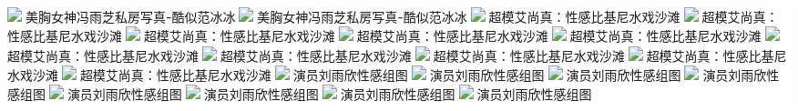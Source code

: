 ![](http://pic.meizitu.com/wp-content/uploads/2012a/03/30/08.jpg)
美胸女神冯雨芝私房写真-酷似范冰冰
![](http://pic.meizitu.com/wp-content/uploads/2012a/03/30/09.jpg)
美胸女神冯雨芝私房写真-酷似范冰冰
![](http://pic.meizitu.com/wp-content/uploads/2012a/03/30/10.jpg)
超模艾尚真：性感比基尼水戏沙滩
![](http://pic.meizitu.com/wp-content/uploads/2012a/03/31/01.jpg)
超模艾尚真：性感比基尼水戏沙滩
![](http://pic.meizitu.com/wp-content/uploads/2012a/03/31/02.jpg)
超模艾尚真：性感比基尼水戏沙滩
![](http://pic.meizitu.com/wp-content/uploads/2012a/03/31/03.jpg)
超模艾尚真：性感比基尼水戏沙滩
![](http://pic.meizitu.com/wp-content/uploads/2012a/03/31/04.jpg)
超模艾尚真：性感比基尼水戏沙滩
![](http://pic.meizitu.com/wp-content/uploads/2012a/03/31/05.jpg)
超模艾尚真：性感比基尼水戏沙滩
![](http://pic.meizitu.com/wp-content/uploads/2012a/03/31/06.jpg)
超模艾尚真：性感比基尼水戏沙滩
![](http://pic.meizitu.com/wp-content/uploads/2012a/03/31/07.jpg)
超模艾尚真：性感比基尼水戏沙滩
![](http://pic.meizitu.com/wp-content/uploads/2012a/03/31/08.jpg)
超模艾尚真：性感比基尼水戏沙滩
![](http://pic.meizitu.com/wp-content/uploads/2012a/03/31/09.jpg)
超模艾尚真：性感比基尼水戏沙滩
![](http://pic.meizitu.com/wp-content/uploads/2012a/03/31/10.jpg)
演员刘雨欣性感组图
![](http://pic.meizitu.com/wp-content/uploads/2012a/03/32/09.jpg)
演员刘雨欣性感组图
![](http://pic.meizitu.com/wp-content/uploads/2012a/03/32/02.jpg)
演员刘雨欣性感组图
![](http://pic.meizitu.com/wp-content/uploads/2012a/03/32/03.jpg)
演员刘雨欣性感组图
![](http://pic.meizitu.com/wp-content/uploads/2012a/03/32/04.jpg)
演员刘雨欣性感组图
![](http://pic.meizitu.com/wp-content/uploads/2012a/03/32/05.jpg)
演员刘雨欣性感组图
![](http://pic.meizitu.com/wp-content/uploads/2012a/03/32/06.jpg)
演员刘雨欣性感组图
![](http://pic.meizitu.com/wp-content/uploads/2012a/03/32/07.jpg)
演员刘雨欣性感组图

